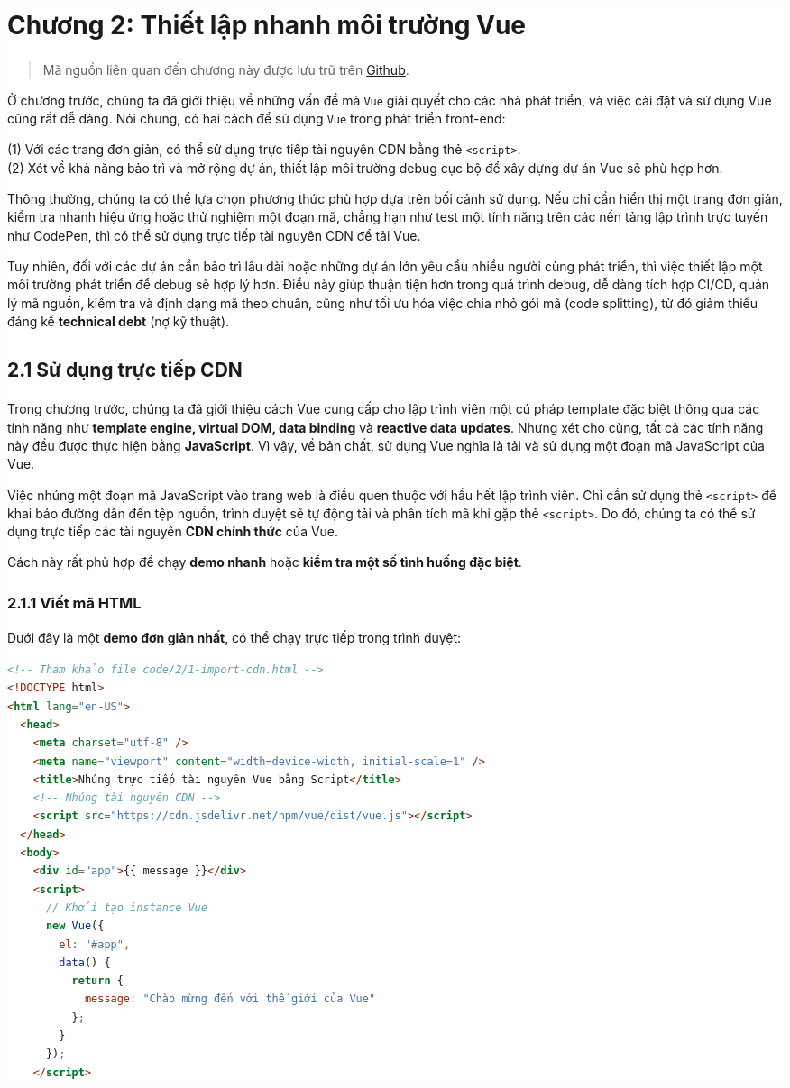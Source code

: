 # Chương 2: Thiết lập nhanh môi trường Vue
> Mã nguồn liên quan đến chương này được lưu trữ trên [Github](https://github.com/godbasin/vue-ebook/tree/vue-sourcecode/2).

Ở chương trước, chúng ta đã giới thiệu về những vấn đề mà `Vue` giải quyết cho các nhà phát triển, và việc cài đặt và sử dụng Vue cũng rất dễ dàng. Nói chung, có hai cách để sử dụng `Vue` trong phát triển front-end:

(1) Với các trang đơn giản, có thể sử dụng trực tiếp tài nguyên CDN bằng thẻ `<script>`.  
(2) Xét về khả năng bảo trì và mở rộng dự án, thiết lập môi trường debug cục bộ để xây dựng dự án Vue sẽ phù hợp hơn.

Thông thường, chúng ta có thể lựa chọn phương thức phù hợp dựa trên bối cảnh sử dụng. Nếu chỉ cần hiển thị một trang đơn giản, kiểm tra nhanh hiệu ứng hoặc thử nghiệm một đoạn mã, chẳng hạn như test một tính năng trên các nền tảng lập trình trực tuyến như CodePen, thì có thể sử dụng trực tiếp tài nguyên CDN để tải Vue.  

Tuy nhiên, đối với các dự án cần bảo trì lâu dài hoặc những dự án lớn yêu cầu nhiều người cùng phát triển, thì việc thiết lập một môi trường phát triển để debug sẽ hợp lý hơn. Điều này giúp thuận tiện hơn trong quá trình debug, dễ dàng tích hợp CI/CD, quản lý mã nguồn, kiểm tra và định dạng mã theo chuẩn, cũng như tối ưu hóa việc chia nhỏ gói mã (code splitting), từ đó giảm thiểu đáng kể **technical debt** (nợ kỹ thuật).

## 2.1 Sử dụng trực tiếp CDN  

Trong chương trước, chúng ta đã giới thiệu cách Vue cung cấp cho lập trình viên một cú pháp template đặc biệt thông qua các tính năng như **template engine, virtual DOM, data binding** và **reactive data updates**. Nhưng xét cho cùng, tất cả các tính năng này đều được thực hiện bằng **JavaScript**. Vì vậy, về bản chất, sử dụng Vue nghĩa là tải và sử dụng một đoạn mã JavaScript của Vue.  

Việc nhúng một đoạn mã JavaScript vào trang web là điều quen thuộc với hầu hết lập trình viên. Chỉ cần sử dụng thẻ `<script>` để khai báo đường dẫn đến tệp nguồn, trình duyệt sẽ tự động tải và phân tích mã khi gặp thẻ `<script>`. Do đó, chúng ta có thể sử dụng trực tiếp các tài nguyên **CDN chính thức** của Vue.  

Cách này rất phù hợp để chạy **demo nhanh** hoặc **kiểm tra một số tình huống đặc biệt**.  

### 2.1.1 Viết mã HTML  

Dưới đây là một **demo đơn giản nhất**, có thể chạy trực tiếp trong trình duyệt:

```html
<!-- Tham khảo file code/2/1-import-cdn.html -->
<!DOCTYPE html>
<html lang="en-US">
  <head>
    <meta charset="utf-8" />
    <meta name="viewport" content="width=device-width, initial-scale=1" />
    <title>Nhúng trực tiếp tài nguyên Vue bằng Script</title>
    <!-- Nhúng tài nguyên CDN -->
    <script src="https://cdn.jsdelivr.net/npm/vue/dist/vue.js"></script>
  </head>
  <body>
    <div id="app">{{ message }}</div>
    <script>
      // Khởi tạo instance Vue
      new Vue({
        el: "#app",
        data() {
          return {
            message: "Chào mừng đến với thế giới của Vue"
          };
        }
      });
    </script>
```